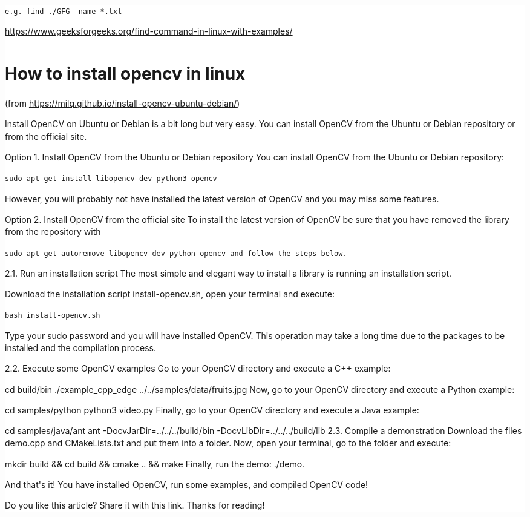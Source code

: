     e.g. find ./GFG -name *.txt 

https://www.geeksforgeeks.org/find-command-in-linux-with-examples/

# How to install opencv in linux

(from https://milq.github.io/install-opencv-ubuntu-debian/)

Install OpenCV on Ubuntu or Debian is a bit long but very easy. You can install OpenCV from the Ubuntu or Debian repository or from the official site.

Option 1. Install OpenCV from the Ubuntu or Debian repository
You can install OpenCV from the Ubuntu or Debian repository:

    sudo apt-get install libopencv-dev python3-opencv

However, you will probably not have installed the latest version of OpenCV and you may miss some features.

Option 2. Install OpenCV from the official site
To install the latest version of OpenCV be sure that you have removed the library from the repository with 

    sudo apt-get autoremove libopencv-dev python-opencv and follow the steps below.

2.1. Run an installation script
The most simple and elegant way to install a library is running an installation script.

Download the installation script install-opencv.sh, open your terminal and execute:

    bash install-opencv.sh

Type your sudo password and you will have installed OpenCV. This operation may take a long time due to the packages to be installed and the compilation process.

2.2. Execute some OpenCV examples
Go to your OpenCV directory and execute a C++ example:

cd build/bin
./example_cpp_edge ../../samples/data/fruits.jpg
Now, go to your OpenCV directory and execute a Python example:

cd samples/python
python3 video.py
Finally, go to your OpenCV directory and execute a Java example:

cd samples/java/ant
ant -DocvJarDir=../../../build/bin -DocvLibDir=../../../build/lib
2.3. Compile a demonstration
Download the files demo.cpp and CMakeLists.txt and put them into a folder. Now, open your terminal, go to the folder and execute:

mkdir build && cd build && cmake .. && make
Finally, run the demo: ./demo.

And that's it! You have installed OpenCV, run some examples, and compiled OpenCV code!

Do you like this article? Share it with this link. Thanks for reading!
